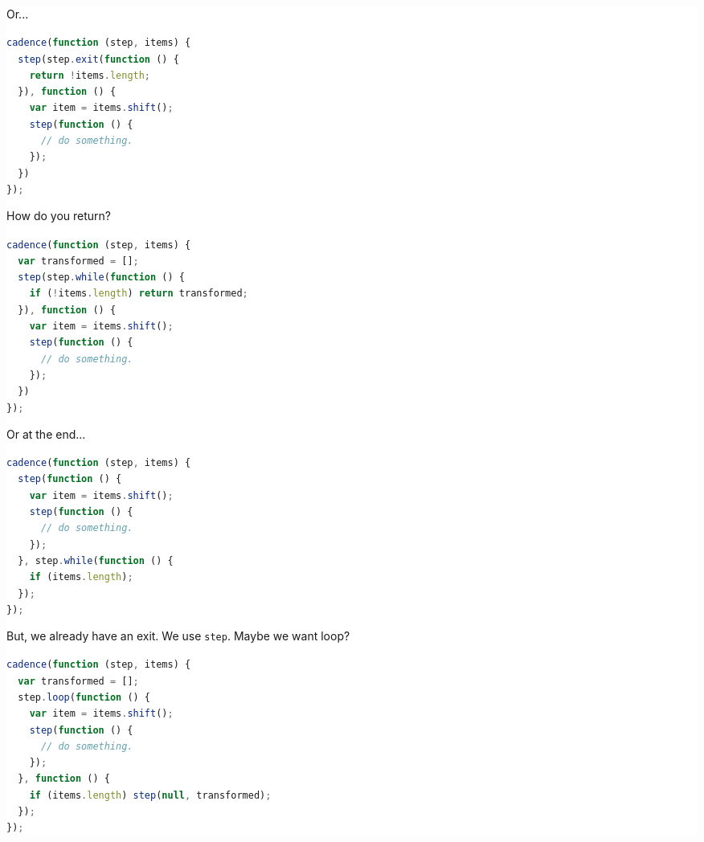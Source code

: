 Or...

```javascript
cadence(function (step, items) {
  step(step.exit(function () {
    return !items.length;
  }), function () {
    var item = items.shift();
    step(function () {
      // do something.
    });
  })
});
```

How do you return?

```javascript
cadence(function (step, items) {
  var transformed = [];
  step(step.while(function () {
    if (!items.length) return transformed;
  }), function () {
    var item = items.shift();
    step(function () {
      // do something.
    });
  })
});
```

Or at the end...

```javascript
cadence(function (step, items) {
  step(function () {
    var item = items.shift();
    step(function () {
      // do something.
    });
  }, step.while(function () {
    if (items.length);
  });
});
```

But, we already have an exit. We use `step`. Maybe we want loop?

```javascript
cadence(function (step, items) {
  var transformed = [];
  step.loop(function () {
    var item = items.shift();
    step(function () {
      // do something.
    });
  }, function () {
    if (items.length) step(null, transformed);
  });
});
```
